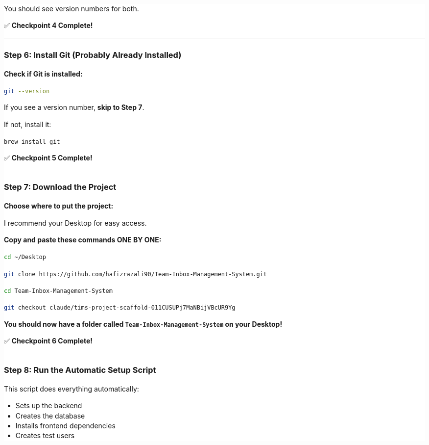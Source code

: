 You should see version numbers for both.

✅ **Checkpoint 4 Complete!**

---

### **Step 6: Install Git** (Probably Already Installed)

**Check if Git is installed:**
```bash
git --version
```

If you see a version number, **skip to Step 7**.

If not, install it:
```bash
brew install git
```

✅ **Checkpoint 5 Complete!**

---

### **Step 7: Download the Project**

**Choose where to put the project:**

I recommend your Desktop for easy access.

**Copy and paste these commands ONE BY ONE:**

```bash
cd ~/Desktop
```

```bash
git clone https://github.com/hafizrazali90/Team-Inbox-Management-System.git
```

```bash
cd Team-Inbox-Management-System
```

```bash
git checkout claude/tims-project-scaffold-011CUSUPj7MaNBijVBcUR9Yg
```

**You should now have a folder called `Team-Inbox-Management-System` on your Desktop!**

✅ **Checkpoint 6 Complete!**

---

### **Step 8: Run the Automatic Setup Script**

This script does everything automatically:
- Sets up the backend
- Creates the database
- Installs frontend dependencies
- Creates test users
